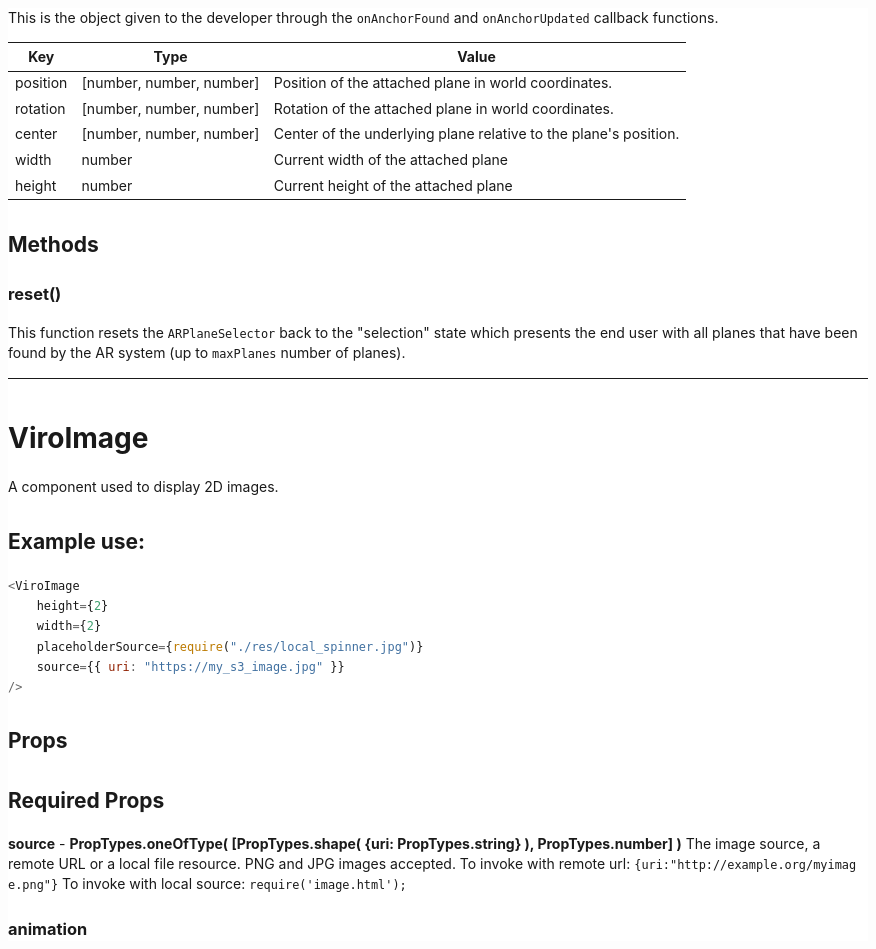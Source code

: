 This is the object given to the developer through the `onAnchorFound` and `onAnchorUpdated` callback functions.

| Key | Type | Value |
|-----|------|-------|
| position | [number, number, number] | Position of the attached plane in world coordinates. |
| rotation | [number, number, number] | Rotation of the attached plane in world coordinates. |
| center | [number, number, number] | Center of the underlying plane relative to the plane's position. |
| width | number | Current width of the attached plane |
| height | number | Current height of the attached plane |

## Methods

### reset()

This function resets the `ARPlaneSelector` back to the "selection" state which presents the end user with all planes that have been found by the AR system (up to `maxPlanes` number of planes).

---

# ViroImage

A component used to display 2D images.

## Example use:

```javascript
<ViroImage
    height={2}
    width={2}
    placeholderSource={require("./res/local_spinner.jpg")}
    source={{ uri: "https://my_s3_image.jpg" }}
/>
```

## Props

## Required Props

**source** - **PropTypes.oneOfType( [PropTypes.shape( {uri:  PropTypes.string} ), PropTypes.number] )**
The image source, a remote URL or a local file resource. PNG and JPG images accepted.
To invoke with remote url: `{uri:"http://example.org/myimage.png"}`
To invoke with local source: `require('image.html');`

### animation
